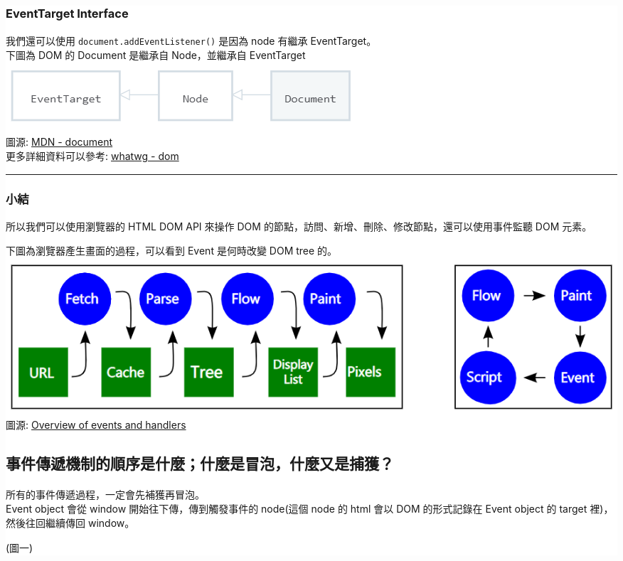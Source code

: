 ### EventTarget Interface
我們還可以使用 `document.addEventListener()` 是因為 node 有繼承 EventTarget。  
下圖為 DOM 的 Document 是繼承自 Node，並繼承自 EventTarget  
![node](/homeworks/week7/img/node.PNG)  
圖源: [MDN - document](https://developer.mozilla.org/zh-TW/docs/Web/API/Document)  
更多詳細資料可以參考: [whatwg - dom](https://dom.spec.whatwg.org/)  

---
### 小結
所以我們可以使用瀏覽器的 HTML DOM API 來操作 DOM 的節點，訪問、新增、刪除、修改節點，還可以使用事件監聽 DOM 元素。  

下圖為瀏覽器產生畫面的過程，可以看到 Event 是何時改變 DOM tree 的。  
![event](/homeworks/week7/img/event.PNG)
圖源: [Overview of events and handlers](https://developer.mozilla.org/en-US/docs/Web/Guide/Events/Overview_of_Events_and_Handlers)

## 事件傳遞機制的順序是什麼；什麼是冒泡，什麼又是捕獲？
所有的事件傳遞過程，一定會先補獲再冒泡。  
Event object 會從 window 開始往下傳，傳到觸發事件的 node(這個 node 的 html 會以 DOM 的形式記錄在 Event object 的 target 裡)，然後往回繼續傳回 window。  

(圖一)  